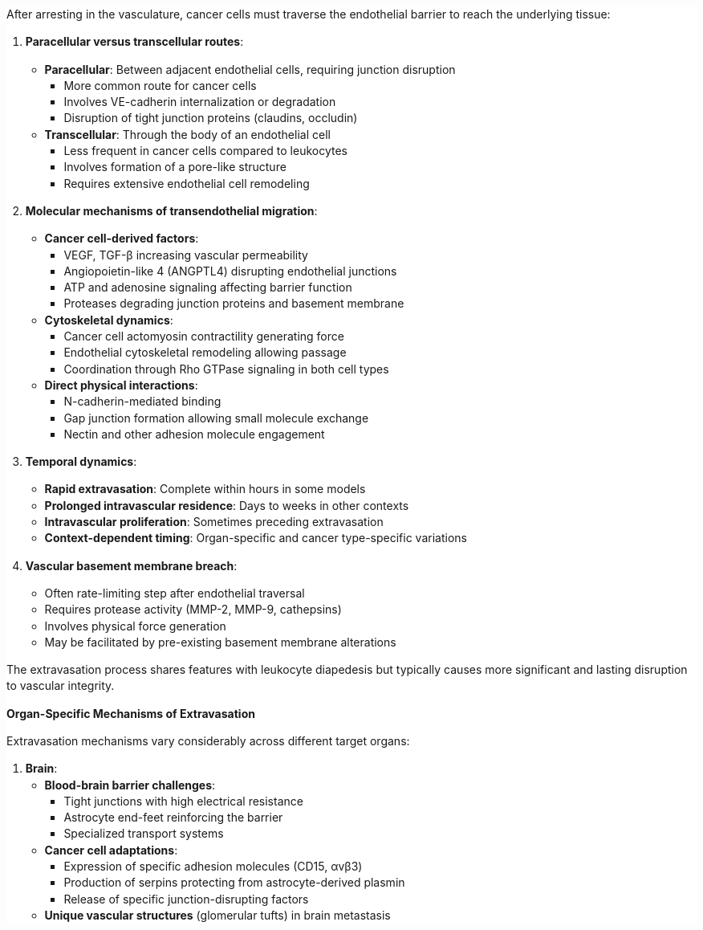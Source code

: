 After arresting in the vasculature, cancer cells must traverse the endothelial barrier to reach the underlying tissue:

1. **Paracellular versus transcellular routes**:
   - **Paracellular**: Between adjacent endothelial cells, requiring junction disruption
     - More common route for cancer cells
     - Involves VE-cadherin internalization or degradation
     - Disruption of tight junction proteins (claudins, occludin)
   - **Transcellular**: Through the body of an endothelial cell
     - Less frequent in cancer cells compared to leukocytes
     - Involves formation of a pore-like structure
     - Requires extensive endothelial cell remodeling

2. **Molecular mechanisms of transendothelial migration**:
   - **Cancer cell-derived factors**:
     - VEGF, TGF-β increasing vascular permeability
     - Angiopoietin-like 4 (ANGPTL4) disrupting endothelial junctions
     - ATP and adenosine signaling affecting barrier function
     - Proteases degrading junction proteins and basement membrane
   - **Cytoskeletal dynamics**:
     - Cancer cell actomyosin contractility generating force
     - Endothelial cytoskeletal remodeling allowing passage
     - Coordination through Rho GTPase signaling in both cell types
   - **Direct physical interactions**:
     - N-cadherin-mediated binding
     - Gap junction formation allowing small molecule exchange
     - Nectin and other adhesion molecule engagement

3. **Temporal dynamics**:
   - **Rapid extravasation**: Complete within hours in some models
   - **Prolonged intravascular residence**: Days to weeks in other contexts
   - **Intravascular proliferation**: Sometimes preceding extravasation
   - **Context-dependent timing**: Organ-specific and cancer type-specific variations

4. **Vascular basement membrane breach**:
   - Often rate-limiting step after endothelial traversal
   - Requires protease activity (MMP-2, MMP-9, cathepsins)
   - Involves physical force generation
   - May be facilitated by pre-existing basement membrane alterations

The extravasation process shares features with leukocyte diapedesis but typically causes more significant and lasting disruption to vascular integrity.

**Organ-Specific Mechanisms of Extravasation**

Extravasation mechanisms vary considerably across different target organs:

1. **Brain**:
   - **Blood-brain barrier challenges**:
     - Tight junctions with high electrical resistance
     - Astrocyte end-feet reinforcing the barrier
     - Specialized transport systems
   - **Cancer cell adaptations**:
     - Expression of specific adhesion molecules (CD15, αvβ3)
     - Production of serpins protecting from astrocyte-derived plasmin
     - Release of specific junction-disrupting factors
   - **Unique vascular structures** (glomerular tufts) in brain metastasis
